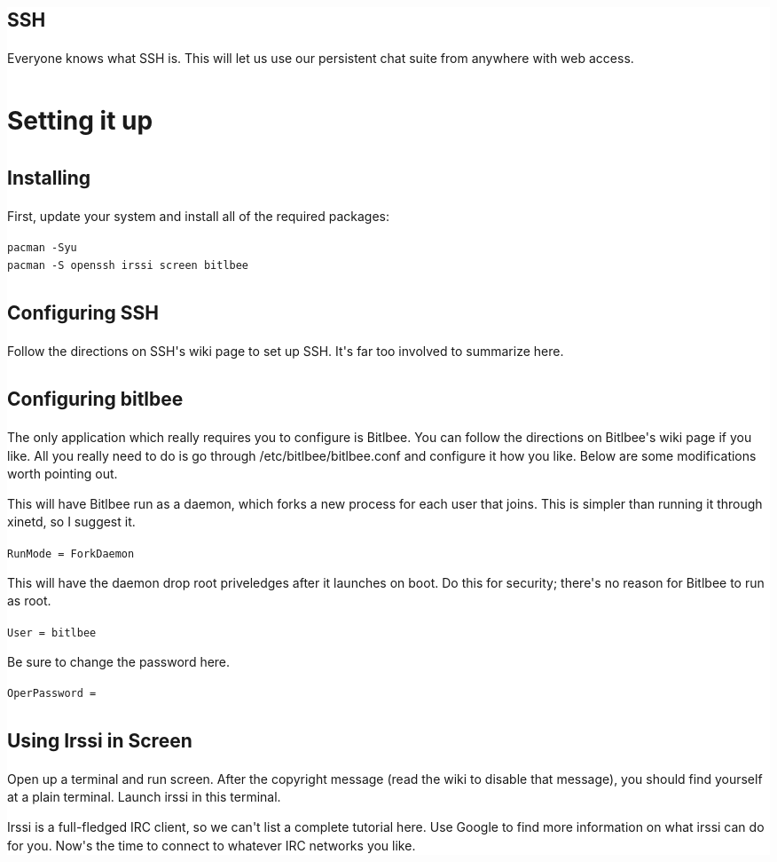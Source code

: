 SSH
---

Everyone knows what SSH is. This will let us use our persistent chat
suite from anywhere with web access.

Setting it up
=============

Installing
----------

First, update your system and install all of the required packages:

    pacman -Syu
    pacman -S openssh irssi screen bitlbee

Configuring SSH
---------------

Follow the directions on SSH's wiki page to set up SSH. It's far too
involved to summarize here.

Configuring bitlbee
-------------------

The only application which really requires you to configure is Bitlbee.
You can follow the directions on Bitlbee's wiki page if you like. All
you really need to do is go through /etc/bitlbee/bitlbee.conf and
configure it how you like. Below are some modifications worth pointing
out.

This will have Bitlbee run as a daemon, which forks a new process for
each user that joins. This is simpler than running it through xinetd, so
I suggest it.

    RunMode = ForkDaemon

This will have the daemon drop root priveledges after it launches on
boot. Do this for security; there's no reason for Bitlbee to run as
root.

    User = bitlbee

Be sure to change the password here.

    OperPassword = 

Using Irssi in Screen
---------------------

Open up a terminal and run screen. After the copyright message (read the
wiki to disable that message), you should find yourself at a plain
terminal. Launch irssi in this terminal.

Irssi is a full-fledged IRC client, so we can't list a complete tutorial
here. Use Google to find more information on what irssi can do for you.
Now's the time to connect to whatever IRC networks you like.
